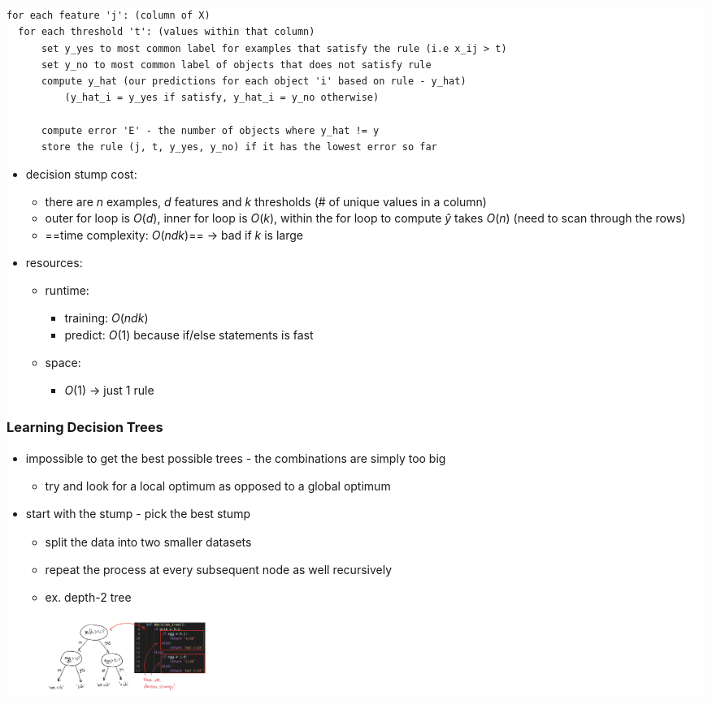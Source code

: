   ```
  for each feature 'j': (column of X)
  	for each threshold 't': (values within that column)
  		set y_yes to most common label for examples that satisfy the rule (i.e x_ij > t)
  		set y_no to most common label of objects that does not satisfy rule
  		compute y_hat (our predictions for each object 'i' based on rule - y_hat)
  			(y_hat_i = y_yes if satisfy, y_hat_i = y_no otherwise)
  
  		compute error 'E' - the number of objects where y_hat != y
  		store the rule (j, t, y_yes, y_no) if it has the lowest error so far
  ```

- decision stump cost:
  - there are $n$ examples, $d$ features and $k$ thresholds (# of unique values in a column)
  - outer for loop is $O(d)$, inner for loop is $O(k)$, within the for loop to compute $\hat y$ takes $O(n)$ (need to scan through the rows)
  - ==time complexity: $O(ndk)$== &rightarrow; bad if $k$ is large

- resources:

  - runtime:
    - training: $O(ndk)$
    - predict: $O(1)$ because if/else statements is fast

  - space: 
    - $O(1)$ &rightarrow; just 1 rule


### Learning Decision Trees

- impossible to get the best possible trees - the combinations are simply too big

  - try and look for a local optimum as opposed to a global optimum 

- start with the stump - pick the best stump

  - split the data into two smaller datasets

  - repeat the process at every subsequent node as well recursively 

  - ex. depth-2 tree

    <img src="pictures/image-20230113143308121.png" alt="image-20230113143308121" style="zoom:20%;" />	
